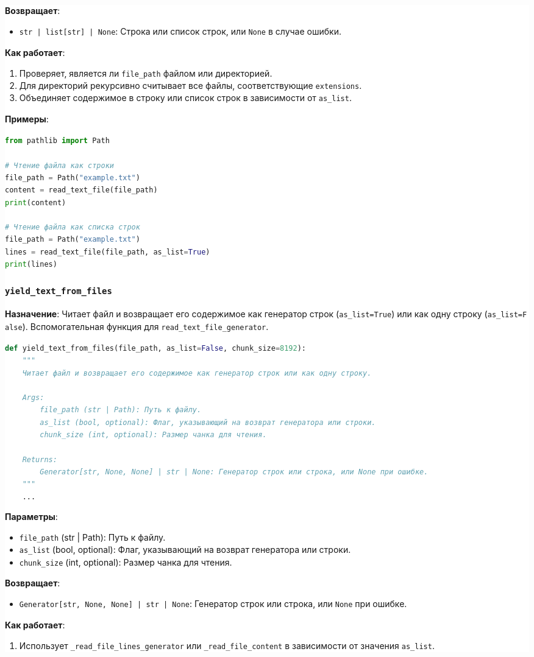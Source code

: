 **Возвращает**:
- `str | list[str] | None`: Строка или список строк, или `None` в случае ошибки.

**Как работает**:
1. Проверяет, является ли `file_path` файлом или директорией.
2. Для директорий рекурсивно считывает все файлы, соответствующие `extensions`.
3. Объединяет содержимое в строку или список строк в зависимости от `as_list`.

**Примеры**:

```python
from pathlib import Path

# Чтение файла как строки
file_path = Path("example.txt")
content = read_text_file(file_path)
print(content)

# Чтение файла как списка строк
file_path = Path("example.txt")
lines = read_text_file(file_path, as_list=True)
print(lines)
```

### `yield_text_from_files`

**Назначение**: Читает файл и возвращает его содержимое как генератор строк (`as_list=True`) или как одну строку (`as_list=False`). Вспомогательная функция для `read_text_file_generator`.

```python
def yield_text_from_files(file_path, as_list=False, chunk_size=8192):
    """
    Читает файл и возвращает его содержимое как генератор строк или как одну строку.

    Args:
        file_path (str | Path): Путь к файлу.
        as_list (bool, optional): Флаг, указывающий на возврат генератора или строки.
        chunk_size (int, optional): Размер чанка для чтения.

    Returns:
        Generator[str, None, None] | str | None: Генератор строк или строка, или None при ошибке.
    """
    ...
```

**Параметры**:
- `file_path` (str | Path): Путь к файлу.
- `as_list` (bool, optional): Флаг, указывающий на возврат генератора или строки.
- `chunk_size` (int, optional): Размер чанка для чтения.

**Возвращает**:
- `Generator[str, None, None] | str | None`: Генератор строк или строка, или `None` при ошибке.

**Как работает**:
1. Использует `_read_file_lines_generator` или `_read_file_content` в зависимости от значения `as_list`.
